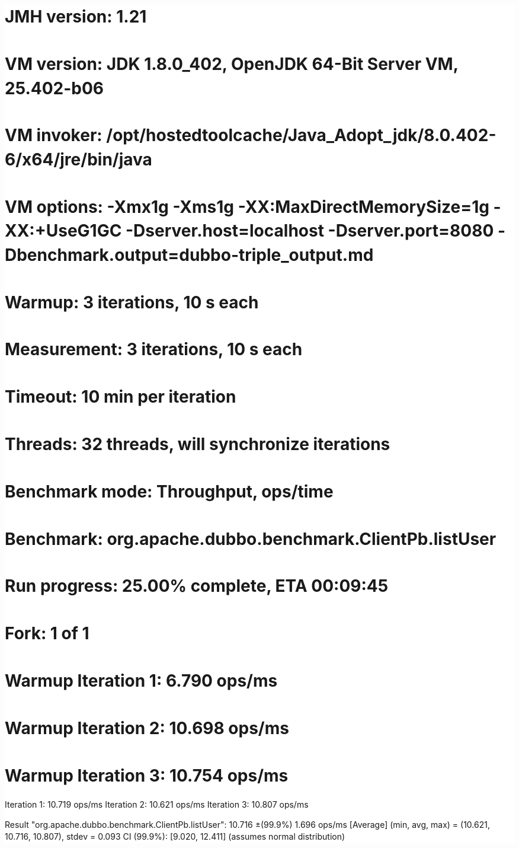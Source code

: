 
# JMH version: 1.21
# VM version: JDK 1.8.0_402, OpenJDK 64-Bit Server VM, 25.402-b06
# VM invoker: /opt/hostedtoolcache/Java_Adopt_jdk/8.0.402-6/x64/jre/bin/java
# VM options: -Xmx1g -Xms1g -XX:MaxDirectMemorySize=1g -XX:+UseG1GC -Dserver.host=localhost -Dserver.port=8080 -Dbenchmark.output=dubbo-triple_output.md
# Warmup: 3 iterations, 10 s each
# Measurement: 3 iterations, 10 s each
# Timeout: 10 min per iteration
# Threads: 32 threads, will synchronize iterations
# Benchmark mode: Throughput, ops/time
# Benchmark: org.apache.dubbo.benchmark.ClientPb.listUser

# Run progress: 25.00% complete, ETA 00:09:45
# Fork: 1 of 1
# Warmup Iteration   1: 6.790 ops/ms
# Warmup Iteration   2: 10.698 ops/ms
# Warmup Iteration   3: 10.754 ops/ms
Iteration   1: 10.719 ops/ms
Iteration   2: 10.621 ops/ms
Iteration   3: 10.807 ops/ms


Result "org.apache.dubbo.benchmark.ClientPb.listUser":
  10.716 ±(99.9%) 1.696 ops/ms [Average]
  (min, avg, max) = (10.621, 10.716, 10.807), stdev = 0.093
  CI (99.9%): [9.020, 12.411] (assumes normal distribution)
